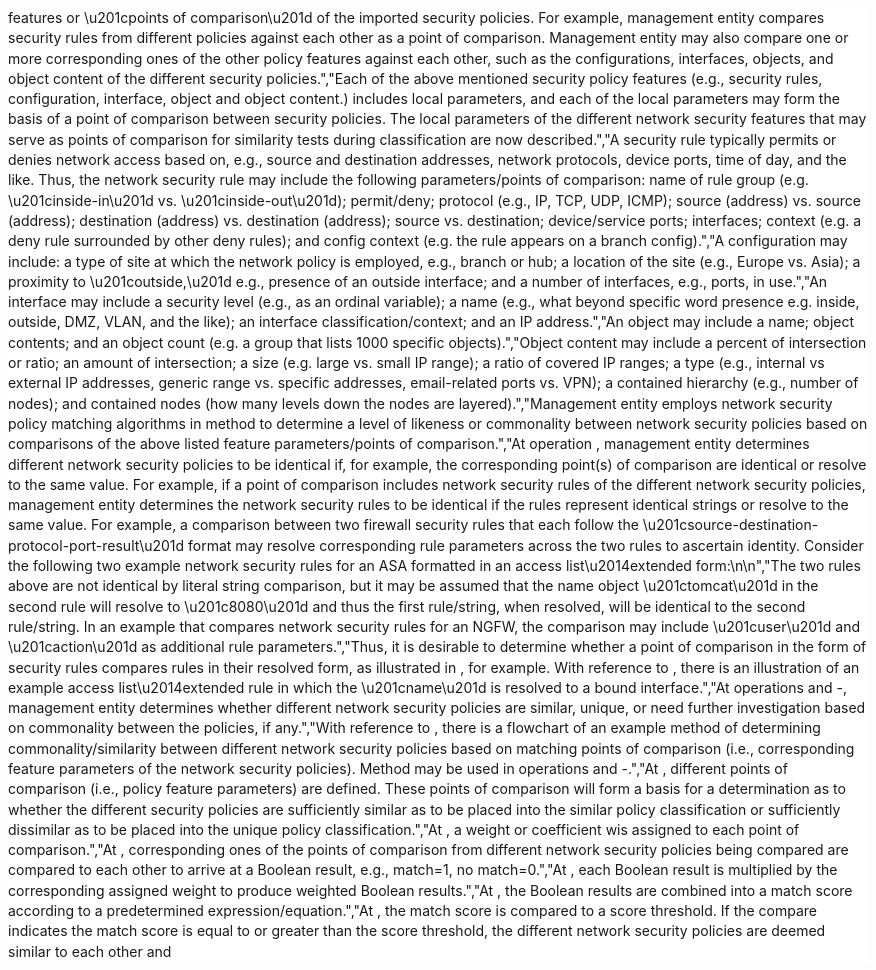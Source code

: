 features or \u201cpoints of comparison\u201d of the imported security policies. For example, management entity  compares security rules from different policies against each other as a point of comparison. Management entity  may also compare one or more corresponding ones of the other policy features against each other, such as the configurations, interfaces, objects, and object content of the different security policies.","Each of the above mentioned security policy features (e.g., security rules, configuration, interface, object and object content.) includes local parameters, and each of the local parameters may form the basis of a point of comparison between security policies. The local parameters of the different network security features that may serve as points of comparison for similarity tests during classification are now described.","A security rule typically permits or denies network access based on, e.g., source and destination addresses, network protocols, device ports, time of day, and the like. Thus, the network security rule may include the following parameters\/points of comparison: name of rule group (e.g. \u201cinside-in\u201d vs. \u201cinside-out\u201d); permit\/deny; protocol (e.g., IP, TCP, UDP, ICMP); source (address) vs. source (address); destination (address) vs. destination (address); source vs. destination; device\/service ports; interfaces; context (e.g. a deny rule surrounded by other deny rules); and config context (e.g. the rule appears on a branch config).","A configuration may include: a type of site at which the network policy is employed, e.g., branch or hub; a location of the site (e.g., Europe vs. Asia); a proximity to \u201coutside,\u201d e.g., presence of an outside interface; and a number of interfaces, e.g., ports, in use.","An interface may include a security level (e.g., as an ordinal variable); a name (e.g., what beyond specific word presence e.g. inside, outside, DMZ, VLAN, and the like); an interface classification\/context; and an IP address.","An object may include a name; object contents; and an object count (e.g. a group that lists 1000 specific objects).","Object content may include a percent of intersection or ratio; an amount of intersection; a size (e.g. large vs. small IP range); a ratio of covered IP ranges; a type (e.g., internal vs external IP addresses, generic range vs. specific addresses, email-related ports vs. VPN); a contained hierarchy (e.g., number of nodes); and contained nodes (how many levels down the nodes are layered).","Management entity  employs network security policy matching algorithms in method  to determine a level of likeness or commonality between network security policies based on comparisons of the above listed feature parameters\/points of comparison.","At operation , management entity  determines different network security policies to be identical if, for example, the corresponding point(s) of comparison are identical or resolve to the same value. For example, if a point of comparison includes network security rules of the different network security policies, management entity  determines the network security rules to be identical if the rules represent identical strings or resolve to the same value. For example, a comparison between two firewall security rules that each follow the \u201csource-destination-protocol-port-result\u201d format may resolve corresponding rule parameters across the two rules to ascertain identity. Consider the following two example network security rules for an ASA formatted in an access list\u2014extended form:\n\n","The two rules above are not identical by literal string comparison, but it may be assumed that the name object \u201ctomcat\u201d in the second rule will resolve to \u201c8080\u201d and thus the first rule\/string, when resolved, will be identical to the second rule\/string. In an example that compares network security rules for an NGFW, the comparison may include \u201cuser\u201d and \u201caction\u201d as additional rule parameters.","Thus, it is desirable to determine whether a point of comparison in the form of security rules compares rules in their resolved form, as illustrated in , for example. With reference to , there is an illustration of an example access list\u2014extended rule  in which the \u201cname\u201d is resolved to a bound interface.","At operations  and -, management entity  determines whether different network security policies are similar, unique, or need further investigation based on commonality between the policies, if any.","With reference to , there is a flowchart of an example method  of determining commonality\/similarity between different network security policies based on matching points of comparison (i.e., corresponding feature parameters of the network security policies). Method  may be used in operations  and -.","At , different points of comparison (i.e., policy feature parameters) are defined. These points of comparison will form a basis for a determination as to whether the different security policies are sufficiently similar as to be placed into the similar policy classification or sufficiently dissimilar as to be placed into the unique policy classification.","At , a weight or coefficient wis assigned to each point of comparison.","At , corresponding ones of the points of comparison from different network security policies being compared are compared to each other to arrive at a Boolean result, e.g., match=1, no match=0.","At , each Boolean result is multiplied by the corresponding assigned weight to produce weighted Boolean results.","At , the Boolean results are combined into a match score according to a predetermined expression\/equation.","At , the match score is compared to a score threshold. If the compare indicates the match score is equal to or greater than the score threshold, the different network security policies are deemed similar to each other and